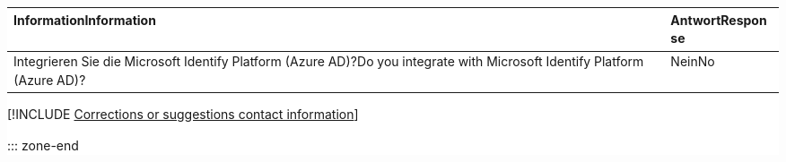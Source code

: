 | <span data-ttu-id="0e38d-167">**Information**</span><span class="sxs-lookup"><span data-stu-id="0e38d-167">**Information**</span></span> | <span data-ttu-id="0e38d-168">**Antwort**</span><span class="sxs-lookup"><span data-stu-id="0e38d-168">**Response**</span></span> |
|:----------------|:-------------|
| <span data-ttu-id="0e38d-169">Integrieren Sie die Microsoft Identify Platform (Azure AD)?</span><span class="sxs-lookup"><span data-stu-id="0e38d-169">Do you integrate with Microsoft Identify Platform (Azure AD)?</span></span>  | <span data-ttu-id="0e38d-170">Nein</span><span class="sxs-lookup"><span data-stu-id="0e38d-170">No</span></span> |

[!INCLUDE [Corrections or suggestions contact information](../includes/corrections-or-suggestions.md)]

::: zone-end
